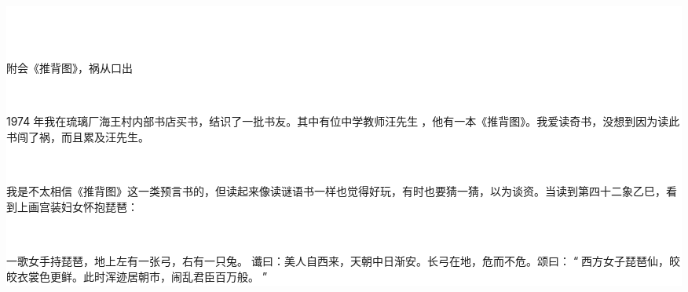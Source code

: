   <br/>
 </p>
 <p class="p1">
  <span class="s1">
  </span>
  <br/>
 </p>
 <p class="p2">
  <span class="s1">
   附会《推背图》，祸从口出
  </span>
 </p>
 <p class="p1">
  <span class="s1">
  </span>
  <br/>
 </p>
 <p class="p2">
  <span class="s2">
   1974
  </span>
  <span class="s1">
   年我在琉璃厂海王村内部书店买书，结识了一批书友。其中有位中学教师汪先生
  </span>
  <span class="s2">
  </span>
  <span class="s1">
   ，他有一本《推背图》。我爱读奇书，没想到因为读此书闯了祸，而且累及汪先生。
  </span>
 </p>
 <p class="p1">
  <span class="s1">
  </span>
  <br/>
 </p>
 <p class="p2">
  <span class="s1">
   我是不太相信《推背图》这一类预言书的，但读起来像读谜语书一样也觉得好玩，有时也要猜一猜，以为谈资。当读到第四十二象乙巳，看到上画宫装妇女怀抱琵琶：
  </span>
 </p>
 <p class="p1">
  <span class="s1">
  </span>
  <br/>
 </p>
 <p class="p2">
  <span class="s1">
   一歌女手持琵琶，地上左有一张弓，右有一只兔。
  </span>
  <span class="s2">
  </span>
  <span class="s1">
   谶曰：美人自西来，天朝中日渐安。长弓在地，危而不危。颂曰：
  </span>
  <span class="s2">
   “
  </span>
  <span class="s1">
   西方女子琵琶仙，皎皎衣裳色更鲜。此时浑迹居朝市，闹乱君臣百万般。
  </span>
  <span class="s2">
   ”
  </span>
 </p>